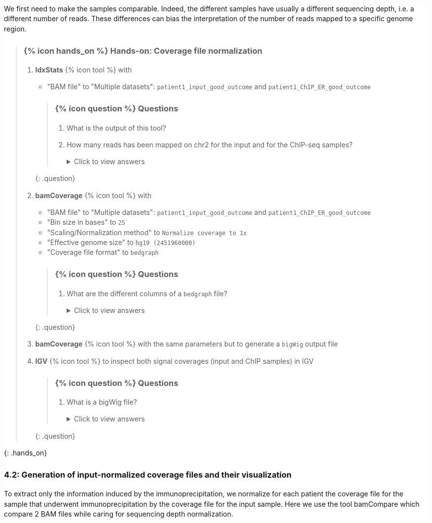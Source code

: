 We first need to make the samples comparable. Indeed, the different samples have usually a different sequencing depth, i.e. a different number of reads.
These differences can bias the interpretation of the number of reads mapped to a specific genome region.

> ### {% icon hands_on %} Hands-on: Coverage file normalization
>
> 1. **IdxStats** {% icon tool %} with
>    - "BAM file" to "Multiple datasets": `patient1_input_good_outcome` and `patient1_ChIP_ER_good_outcome`
>
>    > ### {% icon question %} Questions
>    >
>    > 1. What is the output of this tool?
>    > 2. How many reads has been mapped on chr2 for the input and for the ChIP-seq samples?
>    >
>    >    <details><summary>Click to view answers</summary></details>
>    {: .question}
>
> 2. **bamCoverage** {% icon tool %} with
>    - "BAM file" to "Multiple datasets": `patient1_input_good_outcome` and `patient1_ChIP_ER_good_outcome`
>    - "Bin size in bases" to `25`
>    - "Scaling/Normalization method" to `Normalize coverage to 1x`
>    - "Effective genome size" to `hg19 (2451960000)`
>    - "Coverage file format" to `bedgraph`
>
>    > ### {% icon question %} Questions
>    >
>    > 1. What are the different columns of a `bedgraph` file?
>    >
>    >    <details><summary>Click to view answers</summary></details>
>    {: .question}
>
> 3. **bamCoverage** {% icon tool %} with the same parameters but to generate a `bigWig` output file
> 4. **IGV** {% icon tool %} to inspect both signal coverages (input and ChIP samples) in IGV
>
>    > ### {% icon question %} Questions
>    >
>    > 1. What is a bigWig file?
>    >
>    >    <details><summary>Click to view answers</summary></details>
>    {: .question}
>
{: .hands_on}

### 4.2: Generation of input-normalized coverage files and their visualization

To extract only the information induced by the immunoprecipitation, we normalize for each patient the coverage file for the sample that underwent immunoprecipitation by the coverage file for the input sample. Here we use the tool bamCompare which compare 2 BAM files while caring for sequencing depth normalization.
